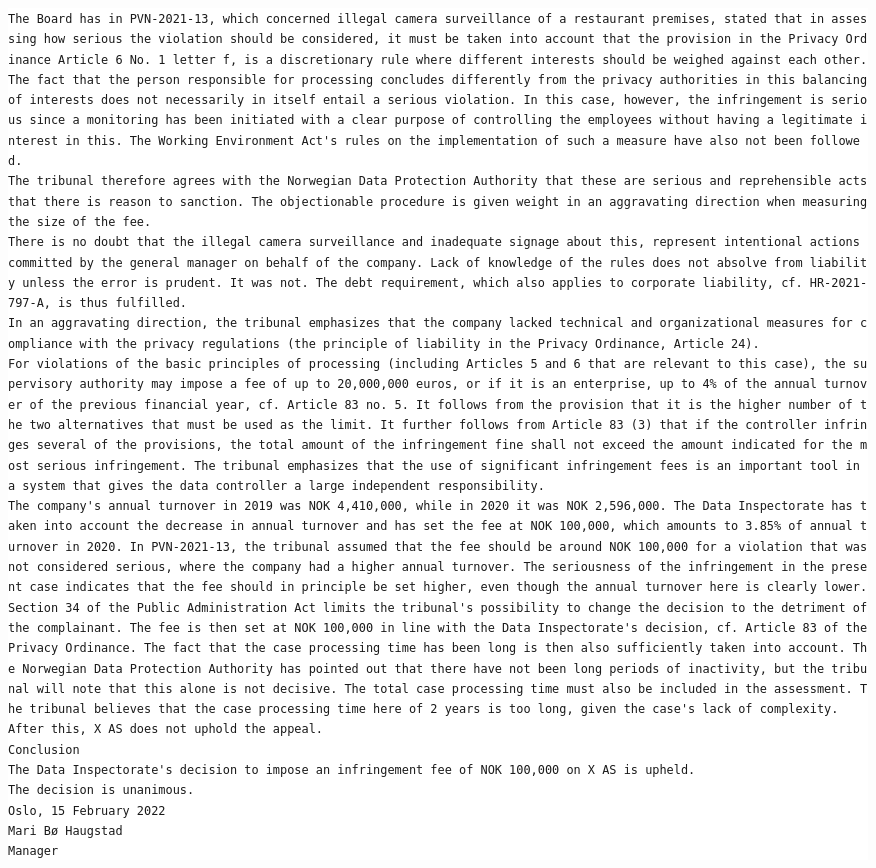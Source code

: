 ```
The Board has in PVN-2021-13, which concerned illegal camera surveillance of a restaurant premises, stated that in assessing how serious the violation should be considered, it must be taken into account that the provision in the Privacy Ordinance Article 6 No. 1 letter f, is a discretionary rule where different interests should be weighed against each other. The fact that the person responsible for processing concludes differently from the privacy authorities in this balancing of interests does not necessarily in itself entail a serious violation. In this case, however, the infringement is serious since a monitoring has been initiated with a clear purpose of controlling the employees without having a legitimate interest in this. The Working Environment Act's rules on the implementation of such a measure have also not been followed.
The tribunal therefore agrees with the Norwegian Data Protection Authority that these are serious and reprehensible acts that there is reason to sanction. The objectionable procedure is given weight in an aggravating direction when measuring the size of the fee.
There is no doubt that the illegal camera surveillance and inadequate signage about this, represent intentional actions committed by the general manager on behalf of the company. Lack of knowledge of the rules does not absolve from liability unless the error is prudent. It was not. The debt requirement, which also applies to corporate liability, cf. HR-2021-797-A, is thus fulfilled.
In an aggravating direction, the tribunal emphasizes that the company lacked technical and organizational measures for compliance with the privacy regulations (the principle of liability in the Privacy Ordinance, Article 24).
For violations of the basic principles of processing (including Articles 5 and 6 that are relevant to this case), the supervisory authority may impose a fee of up to 20,000,000 euros, or if it is an enterprise, up to 4% of the annual turnover of the previous financial year, cf. Article 83 no. 5. It follows from the provision that it is the higher number of the two alternatives that must be used as the limit. It further follows from Article 83 (3) that if the controller infringes several of the provisions, the total amount of the infringement fine shall not exceed the amount indicated for the most serious infringement. The tribunal emphasizes that the use of significant infringement fees is an important tool in a system that gives the data controller a large independent responsibility.
The company's annual turnover in 2019 was NOK 4,410,000, while in 2020 it was NOK 2,596,000. The Data Inspectorate has taken into account the decrease in annual turnover and has set the fee at NOK 100,000, which amounts to 3.85% of annual turnover in 2020. In PVN-2021-13, the tribunal assumed that the fee should be around NOK 100,000 for a violation that was not considered serious, where the company had a higher annual turnover. The seriousness of the infringement in the present case indicates that the fee should in principle be set higher, even though the annual turnover here is clearly lower. Section 34 of the Public Administration Act limits the tribunal's possibility to change the decision to the detriment of the complainant. The fee is then set at NOK 100,000 in line with the Data Inspectorate's decision, cf. Article 83 of the Privacy Ordinance. The fact that the case processing time has been long is then also sufficiently taken into account. The Norwegian Data Protection Authority has pointed out that there have not been long periods of inactivity, but the tribunal will note that this alone is not decisive. The total case processing time must also be included in the assessment. The tribunal believes that the case processing time here of 2 years is too long, given the case's lack of complexity.
After this, X AS does not uphold the appeal.
Conclusion
The Data Inspectorate's decision to impose an infringement fee of NOK 100,000 on X AS is upheld.
The decision is unanimous.
Oslo, 15 February 2022
Mari Bø Haugstad
Manager

```
